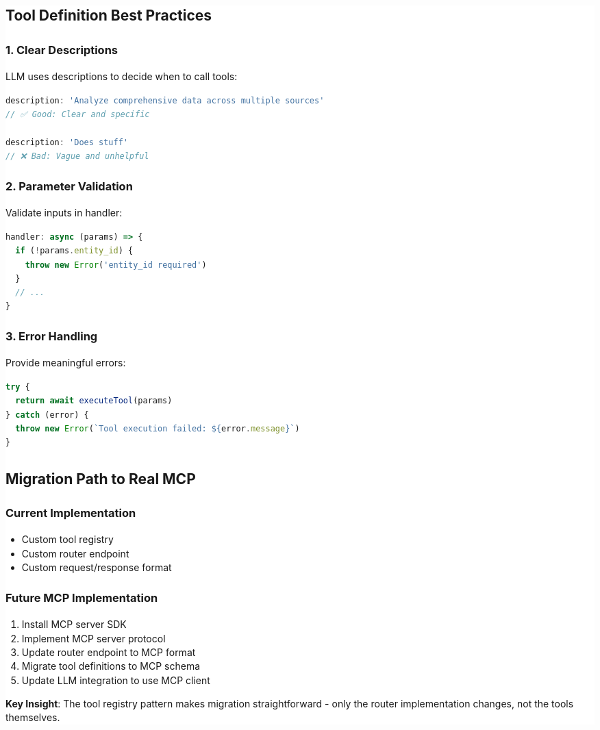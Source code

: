 ## Tool Definition Best Practices

### 1. Clear Descriptions
LLM uses descriptions to decide when to call tools:

```typescript
description: 'Analyze comprehensive data across multiple sources'
// ✅ Good: Clear and specific

description: 'Does stuff'
// ❌ Bad: Vague and unhelpful
```

### 2. Parameter Validation
Validate inputs in handler:

```typescript
handler: async (params) => {
  if (!params.entity_id) {
    throw new Error('entity_id required')
  }
  // ...
}
```

### 3. Error Handling
Provide meaningful errors:

```typescript
try {
  return await executeTool(params)
} catch (error) {
  throw new Error(`Tool execution failed: ${error.message}`)
}
```

## Migration Path to Real MCP

### Current Implementation
- Custom tool registry
- Custom router endpoint
- Custom request/response format

### Future MCP Implementation
1. Install MCP server SDK
2. Implement MCP server protocol
3. Update router endpoint to MCP format
4. Migrate tool definitions to MCP schema
5. Update LLM integration to use MCP client

**Key Insight**: The tool registry pattern makes migration straightforward - only the router implementation changes, not the tools themselves.
